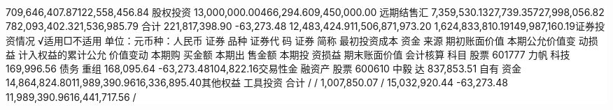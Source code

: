 709,646,407.87122,558,456.84
股权投资
13,000,000.00466,294.609,450,000.00
远期结售汇
7,359,530.1327,739.35727,998,056.82
782,093,402.321,536,985.79
合计
221,817,398.90
-63,273.48
12,483,424.911,506,871,973.20
1,624,833,810.19149,987,160.19证券投资情况
√适用□不适用
单位：元币种：人民币
证券
品种
证券代
码
证券
简称
最初投资成本
资金
来源
期初账面价值
本期公允价值变
动损益
计入权益的累计公允
价值变动
本期购
买金额
本期出
售金额
本期投
资损益
期末账面价值
会计核算
科目
股票
601777
力帆
科技
169,996.56
债务
重组
168,095.64
-63,273.48104,822.16交易性金
融资产
股票
600610
中毅
达
837,853.51
自有
资金
14,864,824.8011,989,390.9616,336,895.40其他权益
工具投资
合计
/
/
1,007,850.07
/
15,032,920.44
-63,273.48
11,989,390.9616,441,717.56
/